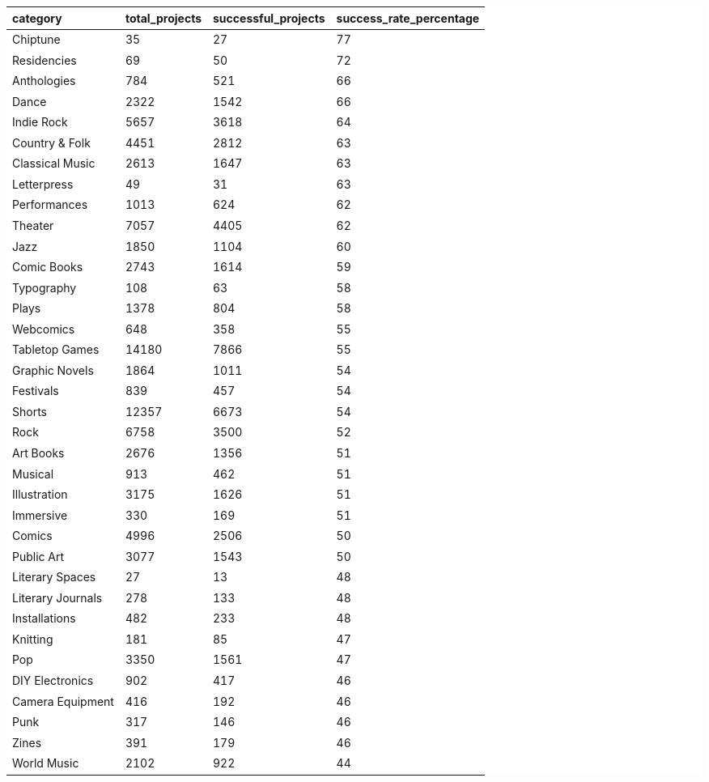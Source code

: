 | category           | total_projects   | successful_projects   | success_rate_percentage   |
|:-------------------|:-----------------|:----------------------|:--------------------------|
| Chiptune           | 35               | 27                    | 77                        |
| Residencies        | 69               | 50                    | 72                        |
| Anthologies        | 784              | 521                   | 66                        |
| Dance              | 2322             | 1542                  | 66                        |
| Indie Rock         | 5657             | 3618                  | 64                        |
| Country & Folk     | 4451             | 2812                  | 63                        |
| Classical Music    | 2613             | 1647                  | 63                        |
| Letterpress        | 49               | 31                    | 63                        |
| Performances       | 1013             | 624                   | 62                        |
| Theater            | 7057             | 4405                  | 62                        |
| Jazz               | 1850             | 1104                  | 60                        |
| Comic Books        | 2743             | 1614                  | 59                        |
| Typography         | 108              | 63                    | 58                        |
| Plays              | 1378             | 804                   | 58                        |
| Webcomics          | 648              | 358                   | 55                        |
| Tabletop Games     | 14180            | 7866                  | 55                        |
| Graphic Novels     | 1864             | 1011                  | 54                        |
| Festivals          | 839              | 457                   | 54                        |
| Shorts             | 12357            | 6673                  | 54                        |
| Rock               | 6758             | 3500                  | 52                        |
| Art Books          | 2676             | 1356                  | 51                        |
| Musical            | 913              | 462                   | 51                        |
| Illustration       | 3175             | 1626                  | 51                        |
| Immersive          | 330              | 169                   | 51                        |
| Comics             | 4996             | 2506                  | 50                        |
| Public Art         | 3077             | 1543                  | 50                        |
| Literary Spaces    | 27               | 13                    | 48                        |
| Literary Journals  | 278              | 133                   | 48                        |
| Installations      | 482              | 233                   | 48                        |
| Knitting           | 181              | 85                    | 47                        |
| Pop                | 3350             | 1561                  | 47                        |
| DIY Electronics    | 902              | 417                   | 46                        |
| Camera Equipment   | 416              | 192                   | 46                        |
| Punk               | 317              | 146                   | 46                        |
| Zines              | 391              | 179                   | 46                        |
| World Music        | 2102             | 922                   | 44                        |